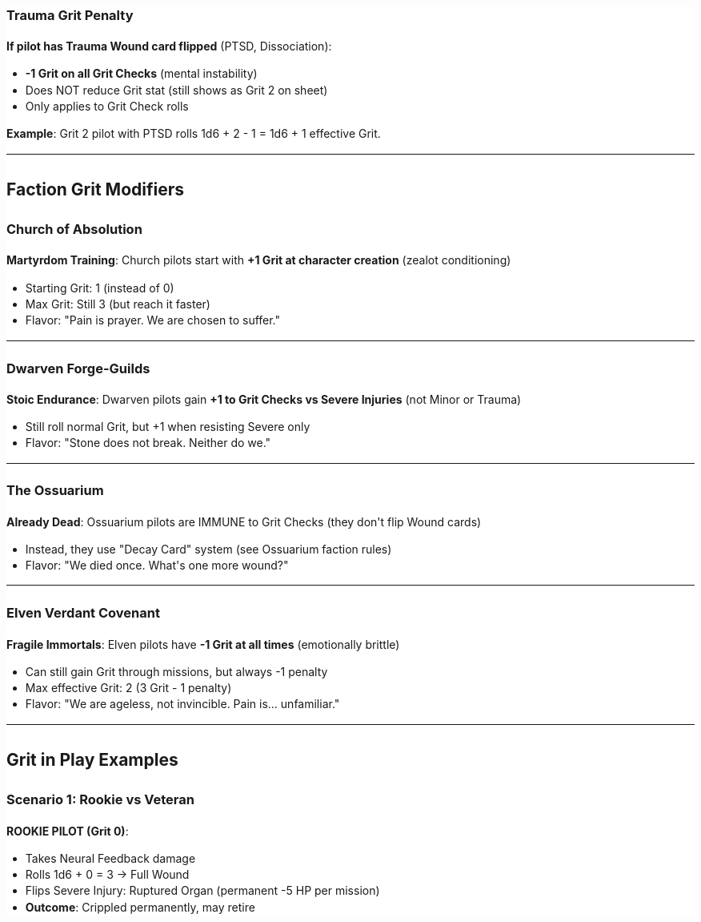 ### Trauma Grit Penalty

**If pilot has Trauma Wound card flipped** (PTSD, Dissociation):
- **-1 Grit on all Grit Checks** (mental instability)
- Does NOT reduce Grit stat (still shows as Grit 2 on sheet)
- Only applies to Grit Check rolls

**Example**: Grit 2 pilot with PTSD rolls 1d6 + 2 - 1 = 1d6 + 1 effective Grit.

---

## Faction Grit Modifiers

### Church of Absolution
**Martyrdom Training**: Church pilots start with **+1 Grit at character creation** (zealot conditioning)
- Starting Grit: 1 (instead of 0)
- Max Grit: Still 3 (but reach it faster)
- Flavor: "Pain is prayer. We are chosen to suffer."

---

### Dwarven Forge-Guilds
**Stoic Endurance**: Dwarven pilots gain **+1 to Grit Checks vs Severe Injuries** (not Minor or Trauma)
- Still roll normal Grit, but +1 when resisting Severe only
- Flavor: "Stone does not break. Neither do we."

---

### The Ossuarium
**Already Dead**: Ossuarium pilots are IMMUNE to Grit Checks (they don't flip Wound cards)
- Instead, they use "Decay Card" system (see Ossuarium faction rules)
- Flavor: "We died once. What's one more wound?"

---

### Elven Verdant Covenant
**Fragile Immortals**: Elven pilots have **-1 Grit at all times** (emotionally brittle)
- Can still gain Grit through missions, but always -1 penalty
- Max effective Grit: 2 (3 Grit - 1 penalty)
- Flavor: "We are ageless, not invincible. Pain is... unfamiliar."

---

## Grit in Play Examples

### Scenario 1: Rookie vs Veteran

**ROOKIE PILOT (Grit 0)**:
- Takes Neural Feedback damage
- Rolls 1d6 + 0 = 3 → Full Wound
- Flips Severe Injury: Ruptured Organ (permanent -5 HP per mission)
- **Outcome**: Crippled permanently, may retire
